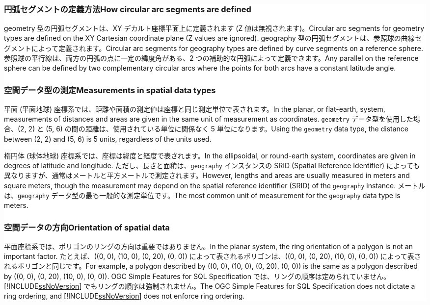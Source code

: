 ### <a name="how-circular-arc-segments-are-defined"></a><span data-ttu-id="23ba9-142">円弧セグメントの定義方法</span><span class="sxs-lookup"><span data-stu-id="23ba9-142">How circular arc segments are defined</span></span>
 <span data-ttu-id="23ba9-143">geometry 型の円弧セグメントは、XY デカルト座標平面上に定義されます (Z 値は無視されます)。</span><span class="sxs-lookup"><span data-stu-id="23ba9-143">Circular arc segments for geometry types are defined on the XY Cartesian coordinate plane (Z values are ignored).</span></span> <span data-ttu-id="23ba9-144">geography 型の円弧セグメントは、参照球の曲線セグメントによって定義されます。</span><span class="sxs-lookup"><span data-stu-id="23ba9-144">Circular arc segments for geography types are defined by curve segments on a reference sphere.</span></span> <span data-ttu-id="23ba9-145">参照球の平行線は、両方の円弧の点に一定の緯度角がある、2 つの補助的な円弧によって定義できます。</span><span class="sxs-lookup"><span data-stu-id="23ba9-145">Any parallel on the reference sphere can be defined by two complementary circular arcs where the points for both arcs have a constant latitude angle.</span></span>

### <a name="measurements-in-spatial-data-types"></a><span data-ttu-id="23ba9-146">空間データ型の測定</span><span class="sxs-lookup"><span data-stu-id="23ba9-146">Measurements in spatial data types</span></span>
 <span data-ttu-id="23ba9-147">平面 (平面地球) 座標系では、距離や面積の測定値は座標と同じ測定単位で表されます。</span><span class="sxs-lookup"><span data-stu-id="23ba9-147">In the planar, or flat-earth, system, measurements of distances and areas are given in the same unit of measurement as coordinates.</span></span> <span data-ttu-id="23ba9-148">`geometry` データ型を使用した場合、(2, 2) と (5, 6) の間の距離は、使用されている単位に関係なく 5 単位になります。</span><span class="sxs-lookup"><span data-stu-id="23ba9-148">Using the `geometry` data type, the distance between (2, 2) and (5, 6) is 5 units, regardless of the units used.</span></span>

 <span data-ttu-id="23ba9-149">楕円体 (球体地球) 座標系では、座標は緯度と経度で表されます。</span><span class="sxs-lookup"><span data-stu-id="23ba9-149">In the ellipsoidal, or round-earth system, coordinates are given in degrees of latitude and longitude.</span></span> <span data-ttu-id="23ba9-150">ただし、長さと面積は、`geography` インスタンスの SRID (Spatial Reference Identifier) によっても異なりますが、通常はメートルと平方メートルで測定されます。</span><span class="sxs-lookup"><span data-stu-id="23ba9-150">However, lengths and areas are usually measured in meters and square meters, though the measurement may depend on the spatial reference identifier (SRID) of the `geography` instance.</span></span> <span data-ttu-id="23ba9-151">メートルは、`geography` データ型の最も一般的な測定単位です。</span><span class="sxs-lookup"><span data-stu-id="23ba9-151">The most common unit of measurement for the `geography` data type is meters.</span></span>

### <a name="orientation-of-spatial-data"></a><span data-ttu-id="23ba9-152">空間データの方向</span><span class="sxs-lookup"><span data-stu-id="23ba9-152">Orientation of spatial data</span></span>
 <span data-ttu-id="23ba9-153">平面座標系では、ポリゴンのリングの方向は重要ではありません。</span><span class="sxs-lookup"><span data-stu-id="23ba9-153">In the planar system, the ring orientation of a polygon is not an important factor.</span></span> <span data-ttu-id="23ba9-154">たとえば、((0, 0), (10, 0), (0, 20), (0, 0)) によって表されるポリゴンは、((0, 0), (0, 20), (10, 0), (0, 0)) によって表されるポリゴンと同じです。</span><span class="sxs-lookup"><span data-stu-id="23ba9-154">For example, a polygon described by ((0, 0), (10, 0), (0, 20), (0, 0)) is the same as a polygon described by ((0, 0), (0, 20), (10, 0), (0, 0)).</span></span> <span data-ttu-id="23ba9-155">OGC Simple Features for SQL Specification では、リングの順序は定められていません。 [!INCLUDE[ssNoVersion](../../../includes/ssnoversion-md.md)] でもリングの順序は強制されません。</span><span class="sxs-lookup"><span data-stu-id="23ba9-155">The OGC Simple Features for SQL Specification does not dictate a ring ordering, and [!INCLUDE[ssNoVersion](../../../includes/ssnoversion-md.md)] does not enforce ring ordering.</span></span>

